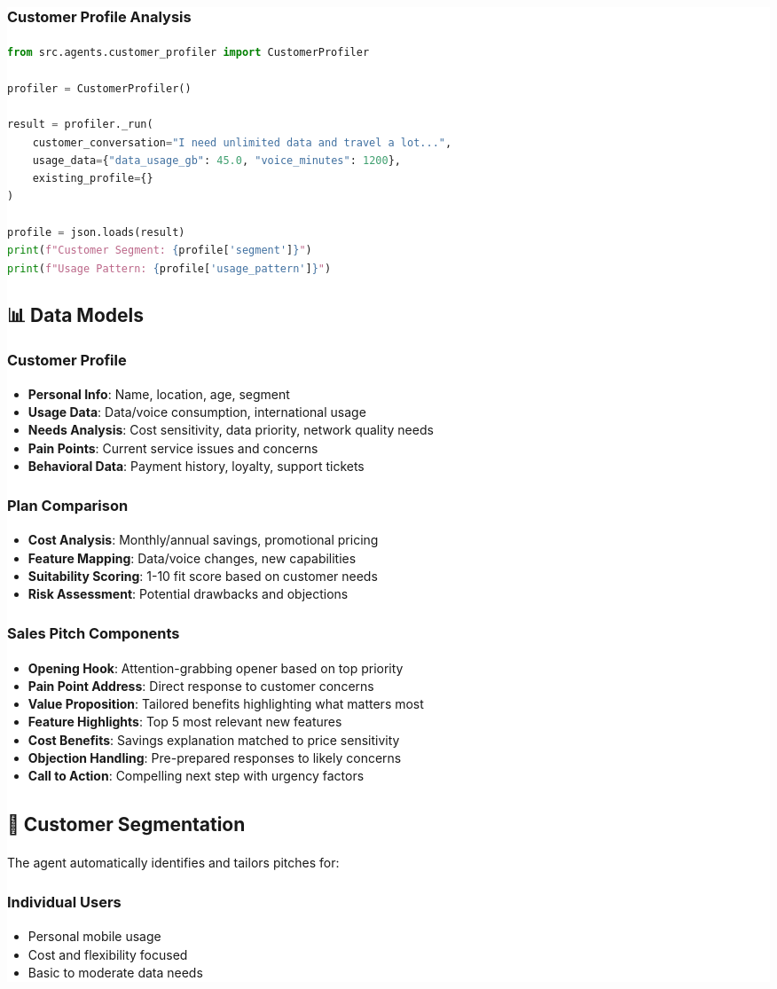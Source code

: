 ### Customer Profile Analysis

```python
from src.agents.customer_profiler import CustomerProfiler

profiler = CustomerProfiler()

result = profiler._run(
    customer_conversation="I need unlimited data and travel a lot...",
    usage_data={"data_usage_gb": 45.0, "voice_minutes": 1200},
    existing_profile={}
)

profile = json.loads(result)
print(f"Customer Segment: {profile['segment']}")
print(f"Usage Pattern: {profile['usage_pattern']}")
```

## 📊 Data Models

### Customer Profile
- **Personal Info**: Name, location, age, segment
- **Usage Data**: Data/voice consumption, international usage
- **Needs Analysis**: Cost sensitivity, data priority, network quality needs
- **Pain Points**: Current service issues and concerns
- **Behavioral Data**: Payment history, loyalty, support tickets

### Plan Comparison
- **Cost Analysis**: Monthly/annual savings, promotional pricing
- **Feature Mapping**: Data/voice changes, new capabilities
- **Suitability Scoring**: 1-10 fit score based on customer needs
- **Risk Assessment**: Potential drawbacks and objections

### Sales Pitch Components
- **Opening Hook**: Attention-grabbing opener based on top priority
- **Pain Point Address**: Direct response to customer concerns
- **Value Proposition**: Tailored benefits highlighting what matters most
- **Feature Highlights**: Top 5 most relevant new features
- **Cost Benefits**: Savings explanation matched to price sensitivity
- **Objection Handling**: Pre-prepared responses to likely concerns
- **Call to Action**: Compelling next step with urgency factors

## 🎯 Customer Segmentation

The agent automatically identifies and tailors pitches for:

### Individual Users
- Personal mobile usage
- Cost and flexibility focused
- Basic to moderate data needs

